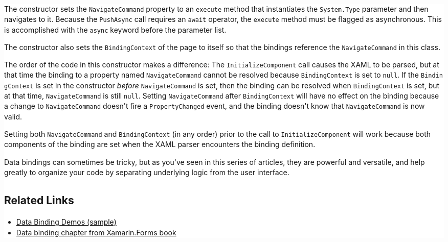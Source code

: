 The constructor sets the `NavigateCommand` property to an `execute` method that instantiates the `System.Type` parameter and then navigates to it. Because the `PushAsync` call requires an `await` operator, the `execute` method must be flagged as asynchronous. This is accomplished with the `async` keyword before the parameter list.

The constructor also sets the `BindingContext` of the page to itself so that the bindings reference the `NavigateCommand` in this class.

The order of the code in this constructor makes a difference: The `InitializeComponent` call causes the XAML to be parsed, but at that time the binding to a property named `NavigateCommand` cannot be resolved because `BindingContext` is set to `null`. If the `BindingContext` is set in the constructor *before* `NavigateCommand` is set, then the binding can be resolved when `BindingContext` is set, but at that time, `NavigateCommand` is still `null`. Setting `NavigateCommand` after `BindingContext` will have no effect on the binding because a change to `NavigateCommand` doesn't fire a `PropertyChanged` event, and the binding doesn't know that `NavigateCommand` is now valid.

Setting both `NavigateCommand` and `BindingContext` (in any order) prior to the call to `InitializeComponent` will work because both components of the binding are set when the XAML parser encounters the binding definition.

Data bindings can sometimes be tricky, but as you've seen in this series of articles, they are powerful and versatile, and help greatly to organize your code by separating underlying logic from the user interface.

## Related Links

- [Data Binding Demos (sample)](/samples/xamarin/xamarin-forms-samples/databindingdemos)
- [Data binding chapter from Xamarin.Forms book](~/xamarin-forms/creating-mobile-apps-xamarin-forms/summaries/chapter18.md)